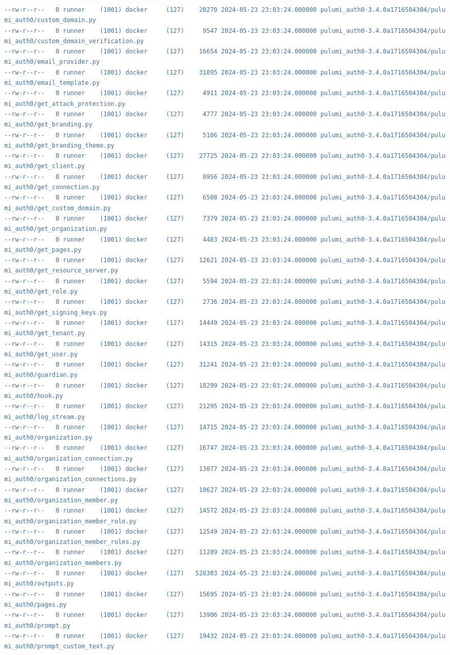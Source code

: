 ```diff
--rw-r--r--   0 runner    (1001) docker     (127)    20270 2024-05-23 23:03:24.000000 pulumi_auth0-3.4.0a1716504304/pulumi_auth0/custom_domain.py
--rw-r--r--   0 runner    (1001) docker     (127)     9547 2024-05-23 23:03:24.000000 pulumi_auth0-3.4.0a1716504304/pulumi_auth0/custom_domain_verification.py
--rw-r--r--   0 runner    (1001) docker     (127)    16654 2024-05-23 23:03:24.000000 pulumi_auth0-3.4.0a1716504304/pulumi_auth0/email_provider.py
--rw-r--r--   0 runner    (1001) docker     (127)    31095 2024-05-23 23:03:24.000000 pulumi_auth0-3.4.0a1716504304/pulumi_auth0/email_template.py
--rw-r--r--   0 runner    (1001) docker     (127)     4911 2024-05-23 23:03:24.000000 pulumi_auth0-3.4.0a1716504304/pulumi_auth0/get_attack_protection.py
--rw-r--r--   0 runner    (1001) docker     (127)     4777 2024-05-23 23:03:24.000000 pulumi_auth0-3.4.0a1716504304/pulumi_auth0/get_branding.py
--rw-r--r--   0 runner    (1001) docker     (127)     5106 2024-05-23 23:03:24.000000 pulumi_auth0-3.4.0a1716504304/pulumi_auth0/get_branding_theme.py
--rw-r--r--   0 runner    (1001) docker     (127)    27725 2024-05-23 23:03:24.000000 pulumi_auth0-3.4.0a1716504304/pulumi_auth0/get_client.py
--rw-r--r--   0 runner    (1001) docker     (127)     8956 2024-05-23 23:03:24.000000 pulumi_auth0-3.4.0a1716504304/pulumi_auth0/get_connection.py
--rw-r--r--   0 runner    (1001) docker     (127)     6508 2024-05-23 23:03:24.000000 pulumi_auth0-3.4.0a1716504304/pulumi_auth0/get_custom_domain.py
--rw-r--r--   0 runner    (1001) docker     (127)     7379 2024-05-23 23:03:24.000000 pulumi_auth0-3.4.0a1716504304/pulumi_auth0/get_organization.py
--rw-r--r--   0 runner    (1001) docker     (127)     4483 2024-05-23 23:03:24.000000 pulumi_auth0-3.4.0a1716504304/pulumi_auth0/get_pages.py
--rw-r--r--   0 runner    (1001) docker     (127)    12621 2024-05-23 23:03:24.000000 pulumi_auth0-3.4.0a1716504304/pulumi_auth0/get_resource_server.py
--rw-r--r--   0 runner    (1001) docker     (127)     5594 2024-05-23 23:03:24.000000 pulumi_auth0-3.4.0a1716504304/pulumi_auth0/get_role.py
--rw-r--r--   0 runner    (1001) docker     (127)     2736 2024-05-23 23:03:24.000000 pulumi_auth0-3.4.0a1716504304/pulumi_auth0/get_signing_keys.py
--rw-r--r--   0 runner    (1001) docker     (127)    14449 2024-05-23 23:03:24.000000 pulumi_auth0-3.4.0a1716504304/pulumi_auth0/get_tenant.py
--rw-r--r--   0 runner    (1001) docker     (127)    14315 2024-05-23 23:03:24.000000 pulumi_auth0-3.4.0a1716504304/pulumi_auth0/get_user.py
--rw-r--r--   0 runner    (1001) docker     (127)    31241 2024-05-23 23:03:24.000000 pulumi_auth0-3.4.0a1716504304/pulumi_auth0/guardian.py
--rw-r--r--   0 runner    (1001) docker     (127)    18299 2024-05-23 23:03:24.000000 pulumi_auth0-3.4.0a1716504304/pulumi_auth0/hook.py
--rw-r--r--   0 runner    (1001) docker     (127)    21295 2024-05-23 23:03:24.000000 pulumi_auth0-3.4.0a1716504304/pulumi_auth0/log_stream.py
--rw-r--r--   0 runner    (1001) docker     (127)    14715 2024-05-23 23:03:24.000000 pulumi_auth0-3.4.0a1716504304/pulumi_auth0/organization.py
--rw-r--r--   0 runner    (1001) docker     (127)    16747 2024-05-23 23:03:24.000000 pulumi_auth0-3.4.0a1716504304/pulumi_auth0/organization_connection.py
--rw-r--r--   0 runner    (1001) docker     (127)    13077 2024-05-23 23:03:24.000000 pulumi_auth0-3.4.0a1716504304/pulumi_auth0/organization_connections.py
--rw-r--r--   0 runner    (1001) docker     (127)    10627 2024-05-23 23:03:24.000000 pulumi_auth0-3.4.0a1716504304/pulumi_auth0/organization_member.py
--rw-r--r--   0 runner    (1001) docker     (127)    14572 2024-05-23 23:03:24.000000 pulumi_auth0-3.4.0a1716504304/pulumi_auth0/organization_member_role.py
--rw-r--r--   0 runner    (1001) docker     (127)    12549 2024-05-23 23:03:24.000000 pulumi_auth0-3.4.0a1716504304/pulumi_auth0/organization_member_roles.py
--rw-r--r--   0 runner    (1001) docker     (127)    11289 2024-05-23 23:03:24.000000 pulumi_auth0-3.4.0a1716504304/pulumi_auth0/organization_members.py
--rw-r--r--   0 runner    (1001) docker     (127)   528303 2024-05-23 23:03:24.000000 pulumi_auth0-3.4.0a1716504304/pulumi_auth0/outputs.py
--rw-r--r--   0 runner    (1001) docker     (127)    15695 2024-05-23 23:03:24.000000 pulumi_auth0-3.4.0a1716504304/pulumi_auth0/pages.py
--rw-r--r--   0 runner    (1001) docker     (127)    13906 2024-05-23 23:03:24.000000 pulumi_auth0-3.4.0a1716504304/pulumi_auth0/prompt.py
--rw-r--r--   0 runner    (1001) docker     (127)    19432 2024-05-23 23:03:24.000000 pulumi_auth0-3.4.0a1716504304/pulumi_auth0/prompt_custom_text.py
```